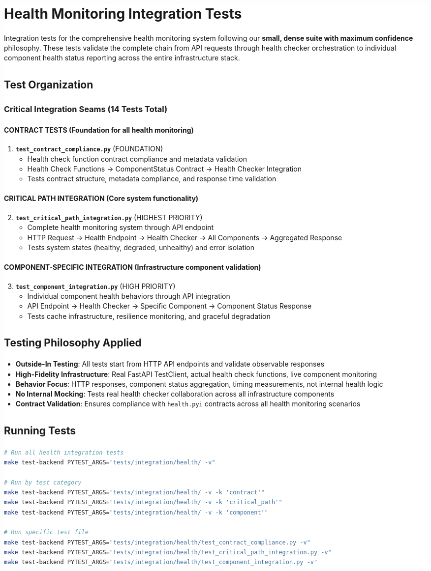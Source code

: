 # Health Monitoring Integration Tests

Integration tests for the comprehensive health monitoring system following our **small, dense suite with maximum confidence** philosophy. These tests validate the complete chain from API requests through health checker orchestration to individual component health status reporting across the entire infrastructure stack.

## Test Organization

### Critical Integration Seams (14 Tests Total)

#### **CONTRACT TESTS** (Foundation for all health monitoring)

1. **`test_contract_compliance.py`** (FOUNDATION)
   - Health check function contract compliance and metadata validation
   - Health Check Functions → ComponentStatus Contract → Health Checker Integration
   - Tests contract structure, metadata compliance, and response time validation

#### **CRITICAL PATH INTEGRATION** (Core system functionality)

2. **`test_critical_path_integration.py`** (HIGHEST PRIORITY)
   - Complete health monitoring system through API endpoint
   - HTTP Request → Health Endpoint → Health Checker → All Components → Aggregated Response
   - Tests system states (healthy, degraded, unhealthy) and error isolation

#### **COMPONENT-SPECIFIC INTEGRATION** (Infrastructure component validation)

3. **`test_component_integration.py`** (HIGH PRIORITY)
   - Individual component health behaviors through API integration
   - API Endpoint → Health Checker → Specific Component → Component Status Response
   - Tests cache infrastructure, resilience monitoring, and graceful degradation

## Testing Philosophy Applied

- **Outside-In Testing**: All tests start from HTTP API endpoints and validate observable responses
- **High-Fidelity Infrastructure**: Real FastAPI TestClient, actual health check functions, live component monitoring
- **Behavior Focus**: HTTP responses, component status aggregation, timing measurements, not internal health logic
- **No Internal Mocking**: Tests real health checker collaboration across all infrastructure components
- **Contract Validation**: Ensures compliance with `health.pyi` contracts across all health monitoring scenarios

## Running Tests

```bash
# Run all health integration tests
make test-backend PYTEST_ARGS="tests/integration/health/ -v"

# Run by test category
make test-backend PYTEST_ARGS="tests/integration/health/ -v -k 'contract'"
make test-backend PYTEST_ARGS="tests/integration/health/ -v -k 'critical_path'"
make test-backend PYTEST_ARGS="tests/integration/health/ -v -k 'component'"

# Run specific test file
make test-backend PYTEST_ARGS="tests/integration/health/test_contract_compliance.py -v"
make test-backend PYTEST_ARGS="tests/integration/health/test_critical_path_integration.py -v"
make test-backend PYTEST_ARGS="tests/integration/health/test_component_integration.py -v"

```